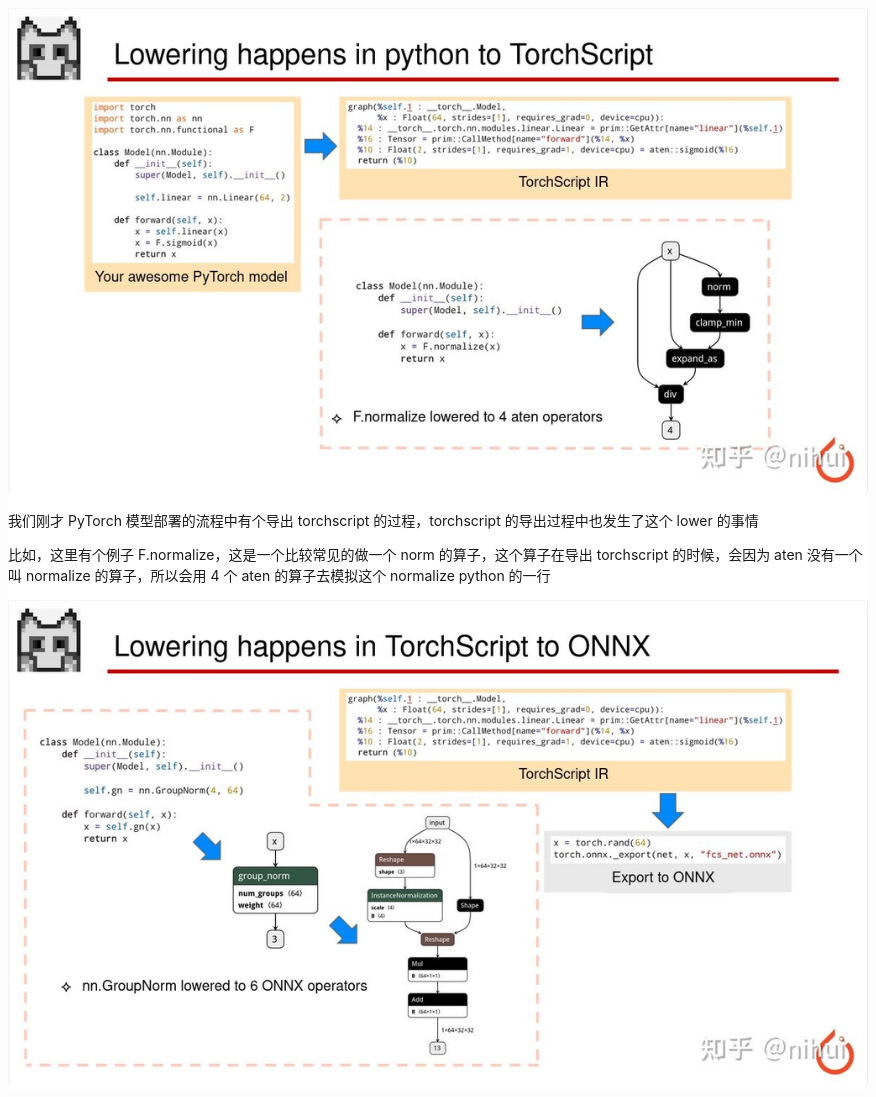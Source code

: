 ![img](imgs/v2-eabf2ce7265d3755e01b85591b643043_1440w-20220328123449533.jpg)

我们刚才 PyTorch 模型部署的流程中有个导出 torchscript 的过程，torchscript 的导出过程中也发生了这个 lower 的事情

比如，这里有个例子 F.normalize，这是一个比较常见的做一个 norm 的算子，这个算子在导出 torchscript 的时候，会因为 aten 没有一个叫 normalize 的算子，所以会用 4 个 aten 的算子去模拟这个 normalize python 的一行

![img](imgs/v2-dda83f46e0591756a388bbb0f3a4f0c6_1440w-20220328123448499.jpg)
